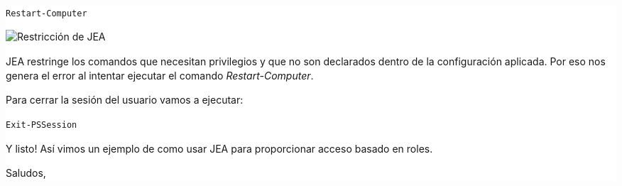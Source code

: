     Restart-Computer
    

<img src="https://lh3.googleusercontent.com/JaEFLSYsnVmzM7OKtYQhf0ptjHfO0KxK1N0NWmhAq-KPdJAfNuPdorZqHu0BSyS05qWu7p5vVjhASAPyOcoBeeDGqm4KMV0nY_hstSaqlMK8aNil0u_i1vNsFlSmXN3Xe-yfMOH1PoqZWZywC9SFKyiqMAAuVdj6jPwZ-DxBjy3vWCxyDlsTDCBbLP0bBjEnkijpIzhIoK9-eXKrxxG4uk3z-P78sLSwUormbxkgj1IiL0o679LsD1jFU1qesr7yNnfqR951Fpmj4cfrmf5MvBTiBC2LKZ2vdoWKyKSGKPVpqX8J28vPXRTIh9SrMBBxv9alFIXD5afTTZtAsRETQWyfEkvem-nwNsHGKWTmSK6alc1o-fw6bmoIlr0WxtWRjaU4s2EHRCXSCyK1legeyvwtLmkIYqWveMv4PgLFI5agRjqlEoMBoUmrK2uhkCUPsZBebp9VFRZVyTazh2GpzE-YQ3hx8wpcAaomkhGg_BaC4zsmkjcZFqWXp7WkzOkGMlNIs7OTu-6dJxeRgZ_H7Hp7ao1Fi7RWN4ALS7yf6cpMQWykmKa4RDfbCY7V9kzH50uA=w875-h322-no" width="875" height="322" alt="Restricción de JEA" class="alignnone" />

JEA restringe los comandos que necesitan privilegios y que no son declarados dentro de la configuración aplicada. Por eso nos genera el error al intentar ejecutar el comando _Restart-Computer_.

Para cerrar la sesión del usuario vamos a ejecutar:

    Exit-PSSession
    

Y listo! Así vimos un ejemplo de como usar JEA para proporcionar acceso basado en roles.

Saludos,